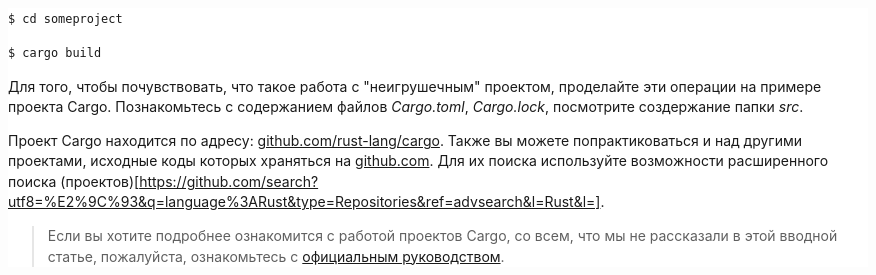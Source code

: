 ```shell
$ cd someproject
```

```shell
$ cargo build
```
Для того, чтобы почувствовать, что такое работа с "неигрушечным" проектом, проделайте
эти операции на примере проекта Cargo. Познакомьтесь с содержанием файлов *Cargo.toml*,
*Cargo.lock*, посмотрите создержание папки *src*.

Проект Cargo находится по адресу: [github.com/rust-lang/cargo](https://github.com/rust-lang/cargo).
Также вы можете попрактиковаться и над другими проектами, исходные коды которых
храняться на [github.com](https://github.com/). Для их поиска используйте возможности
расширенного поиска (проектов)[https://github.com/search?utf8=%E2%9C%93&q=language%3ARust&type=Repositories&ref=advsearch&l=Rust&l=].

> Если вы хотите подробнее ознакомится с работой проектов Cargo, со всем, что
> мы не рассказали в этой вводной статье, пожалуйста, ознакомьтесь с
> [официальным руководством].

[официальным руководством]: http://doc.crates.io/guide.html


[По традиции]: https://ru.wikipedia.org/wiki/Hello,_world!
[книги о Си]: https://ru.wikipedia.org/wiki/%D0%AF%D0%B7%D1%8B%D0%BA_%D0%BF%D1%80%D0%BE%D0%B3%D1%80%D0%B0%D0%BC%D0%BC%D0%B8%D1%80%D0%BE%D0%B2%D0%B0%D0%BD%D0%B8%D1%8F_%D0%A1%D0%B8_(%D0%BA%D0%BD%D0%B8%D0%B3%D0%B0)
[Ahead-of-Time]: https://ru.wikipedia.org/wiki/AOT-%D0%BA%D0%BE%D0%BC%D0%BF%D0%B8%D0%BB%D1%8F%D1%86%D0%B8%D1%8F
[doc.crates.io]: http://doc.crates.io/
[toml]: https://github.com/toml-lang/toml
[FAQ]: http://doc.crates.io/faq.html